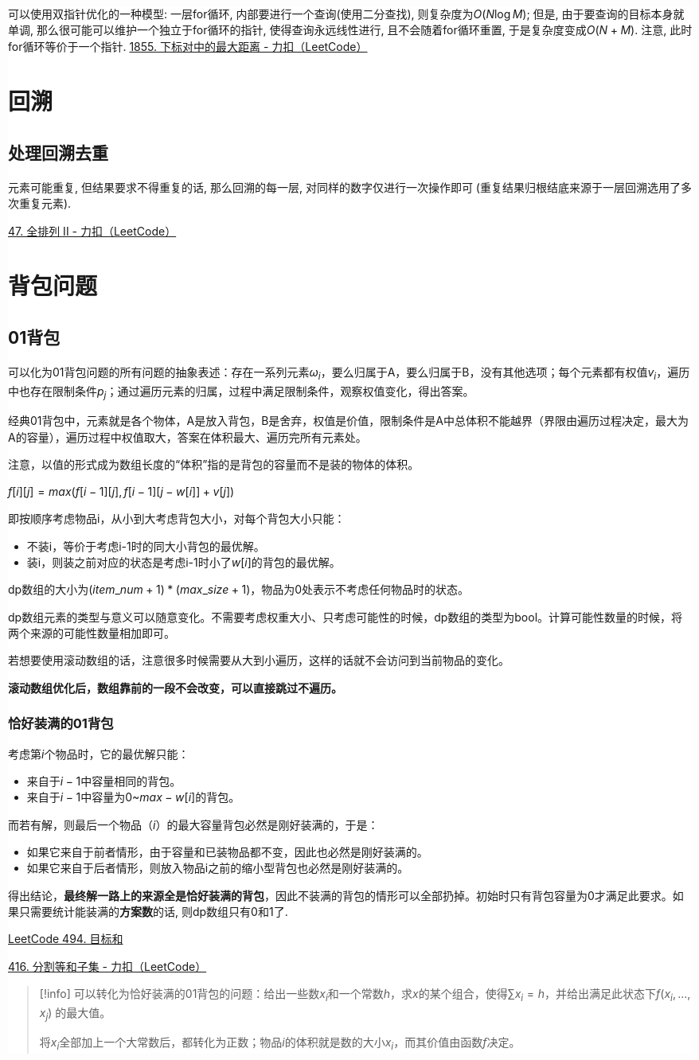 可以使用双指针优化的一种模型: 一层for循环, 内部要进行一个查询(使用二分查找), 则复杂度为$O(N\log M)$; 但是, 由于要查询的目标本身就单调, 那么很可能可以维护一个独立于for循环的指针, 使得查询永远线性进行, 且不会随着for循环重置, 于是复杂度变成$O(N + M)$. 注意, 此时for循环等价于一个指针. [1855. 下标对中的最大距离 - 力扣（LeetCode）](https://leetcode.cn/problems/maximum-distance-between-a-pair-of-values/)

# 回溯

## 处理回溯去重

元素可能重复, 但结果要求不得重复的话, 那么回溯的每一层, 对同样的数字仅进行一次操作即可 (重复结果归根结底来源于一层回溯选用了多次重复元素).

[47. 全排列 II - 力扣（LeetCode）](https://leetcode.cn/problems/permutations-ii)


# 背包问题

## 01背包

可以化为01背包问题的所有问题的抽象表述：存在一系列元素$\omega_i$，要么归属于A，要么归属于B，没有其他选项；每个元素都有权值$v_i$，遍历中也存在限制条件$p_j$；通过遍历元素的归属，过程中满足限制条件，观察权值变化，得出答案。

经典01背包中，元素就是各个物体，A是放入背包，B是舍弃，权值是价值，限制条件是A中总体积不能越界（界限由遍历过程决定，最大为A的容量），遍历过程中权值取大，答案在体积最大、遍历完所有元素处。

注意，以值的形式成为数组长度的“体积”指的是背包的容量而不是装的物体的体积。

$f [i] [j] = max (f [i - 1] [j], f [i - 1] [j - w [i]] + v [j])$

即按顺序考虑物品i，从小到大考虑背包大小，对每个背包大小只能：
- 不装i，等价于考虑i-1时的同大小背包的最优解。
- 装i，则装之前对应的状态是考虑i-1时小了$w[i]$的背包的最优解。

dp数组的大小为$(item\_num+1)*(max\_size+1)$，物品为0处表示不考虑任何物品时的状态。

dp数组元素的类型与意义可以随意变化。不需要考虑权重大小、只考虑可能性的时候，dp数组的类型为bool。计算可能性数量的时候，将两个来源的可能性数量相加即可。

若想要使用滚动数组的话，注意很多时候需要从大到小遍历，这样的话就不会访问到当前物品的变化。

**滚动数组优化后，数组靠前的一段不会改变，可以直接跳过不遍历。**

### 恰好装满的01背包

考虑第$i$个物品时，它的最优解只能：
- 来自于$i-1$中容量相同的背包。
- 来自于$i-1$中容量为$0$~$max- w [i]$的背包。

而若有解，则最后一个物品（$i$）的最大容量背包必然是刚好装满的，于是：
- 如果它来自于前者情形，由于容量和已装物品都不变，因此也必然是刚好装满的。
- 如果它来自于后者情形，则放入物品i之前的缩小型背包也必然是刚好装满的。

得出结论，**最终解一路上的来源全是恰好装满的背包**，因此不装满的背包的情形可以全部扔掉。初始时只有背包容量为0才满足此要求。如果只需要统计能装满的**方案数**的话, 则dp数组只有0和1了.

[LeetCode 494. 目标和](https://leetcode.cn/problems/target-sum/)

[416. 分割等和子集 - 力扣（LeetCode）](https://leetcode.cn/problems/partition-equal-subset-sum)

> [!info]
>可以转化为恰好装满的01背包的问题：给出一些数$x_i$和一个常数$h$，求$x$的某个组合，使得$\sum x_i=h$，并给出满足此状态下$f(x_i,...,x_j)$ 的最大值。
>
>将$x_i$全部加上一个大常数后，都转化为正数；物品$i$的体积就是数的大小$x_i$，而其价值由函数$f$决定。
